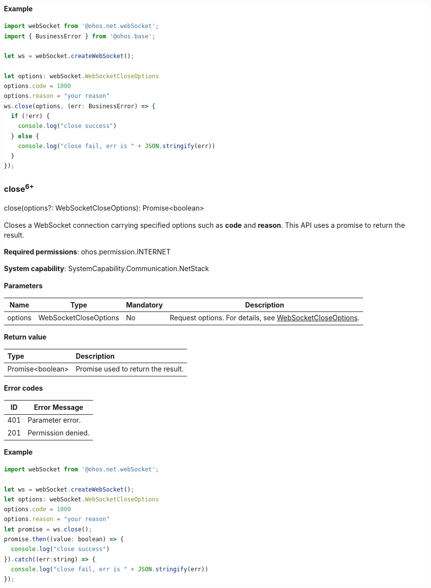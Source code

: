 **Example**

```js
import webSocket from '@ohos.net.webSocket';
import { BusinessError } from '@ohos.base';

let ws = webSocket.createWebSocket();

let options: webSocket.WebSocketCloseOptions
options.code = 1000
options.reason = "your reason"
ws.close(options, (err: BusinessError) => {
  if (!err) {
    console.log("close success")
  } else {
    console.log("close fail, err is " + JSON.stringify(err))
  }
});
```

### close<sup>6+</sup>

close(options?: WebSocketCloseOptions): Promise\<boolean\>

Closes a WebSocket connection carrying specified options such as **code** and **reason**. This API uses a promise to return the result.

**Required permissions**: ohos.permission.INTERNET

**System capability**: SystemCapability.Communication.NetStack

**Parameters**

| Name | Type                 | Mandatory| Description                                                 |
| ------- | --------------------- | ---- | ----------------------------------------------------- |
| options | WebSocketCloseOptions | No  | Request options. For details, see [WebSocketCloseOptions](#websocketcloseoptions).|

**Return value**

| Type              | Description                             |
| :----------------- | :-------------------------------- |
| Promise\<boolean\> | Promise used to return the result.|

**Error codes**

| ID| Error Message                |
| ------- | ----------------------- |
| 401     | Parameter error.        |
| 201     | Permission denied.      |

**Example**

```js
import webSocket from '@ohos.net.webSocket';

let ws = webSocket.createWebSocket();
let options: webSocket.WebSocketCloseOptions
options.code = 1000
options.reason = "your reason"
let promise = ws.close();
promise.then((value: boolean) => {
  console.log("close success")
}).catch((err:string) => {
  console.log("close fail, err is " + JSON.stringify(err))
});
```
